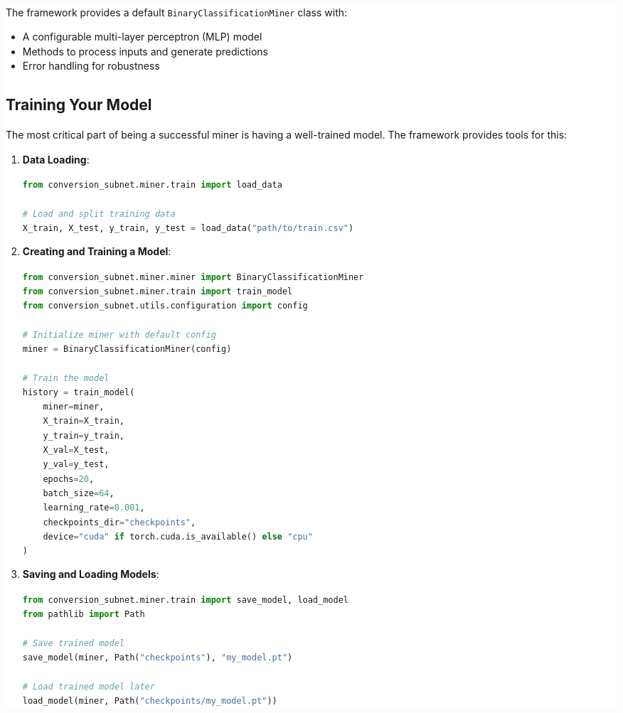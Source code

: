 The framework provides a default `BinaryClassificationMiner` class with:

- A configurable multi-layer perceptron (MLP) model
- Methods to process inputs and generate predictions
- Error handling for robustness

## Training Your Model

The most critical part of being a successful miner is having a well-trained model. The framework provides tools for this:

1. **Data Loading**:
   ```python
   from conversion_subnet.miner.train import load_data
   
   # Load and split training data
   X_train, X_test, y_train, y_test = load_data("path/to/train.csv")
   ```

2. **Creating and Training a Model**:
   ```python
   from conversion_subnet.miner.miner import BinaryClassificationMiner
   from conversion_subnet.miner.train import train_model
   from conversion_subnet.utils.configuration import config
   
   # Initialize miner with default config
   miner = BinaryClassificationMiner(config)
   
   # Train the model
   history = train_model(
       miner=miner,
       X_train=X_train,
       y_train=y_train,
       X_val=X_test,
       y_val=y_test,
       epochs=20,
       batch_size=64,
       learning_rate=0.001,
       checkpoints_dir="checkpoints",
       device="cuda" if torch.cuda.is_available() else "cpu"
   )
   ```

3. **Saving and Loading Models**:
   ```python
   from conversion_subnet.miner.train import save_model, load_model
   from pathlib import Path
   
   # Save trained model
   save_model(miner, Path("checkpoints"), "my_model.pt")
   
   # Load trained model later
   load_model(miner, Path("checkpoints/my_model.pt"))
   ```
